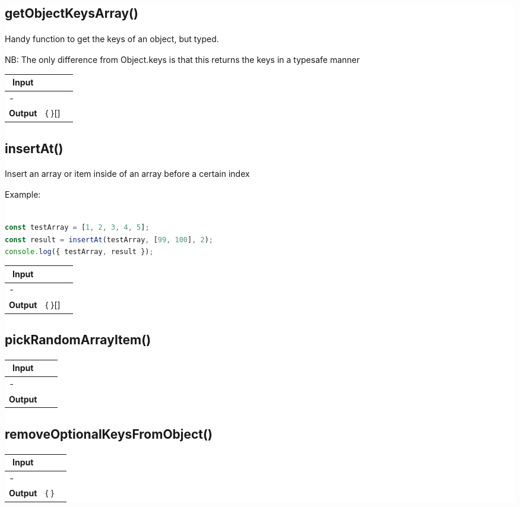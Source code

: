 
## getObjectKeysArray()

Handy function to get the keys of an object, but typed.

NB: The only difference from Object.keys is that this returns the keys in a typesafe manner


| Input      |    |    |
| ---------- | -- | -- |
| - | | |
| **Output** | {  }[]   |    |



## insertAt()

Insert an array or item inside of an array before a certain index

Example:

```ts

const testArray = [1, 2, 3, 4, 5];
const result = insertAt(testArray, [99, 100], 2);
console.log({ testArray, result });

```


| Input      |    |    |
| ---------- | -- | -- |
| - | | |
| **Output** | {  }[]   |    |



## pickRandomArrayItem()

| Input      |    |    |
| ---------- | -- | -- |
| - | | |
| **Output** |    |    |



## removeOptionalKeysFromObject()

| Input      |    |    |
| ---------- | -- | -- |
| - | | |
| **Output** | {  }   |    |
